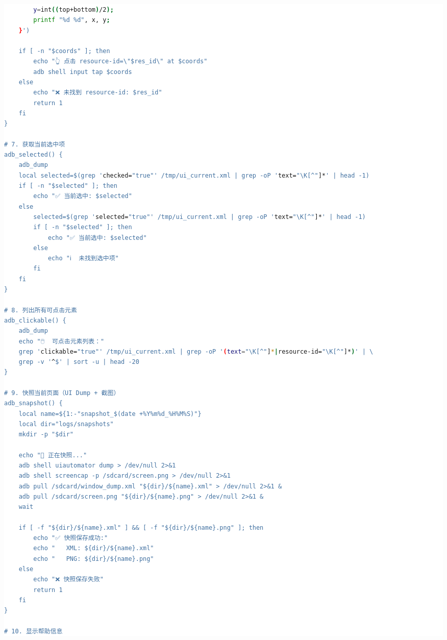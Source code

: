 ```bash
        y=int((top+bottom)/2);
        printf "%d %d", x, y;
    }')
    
    if [ -n "$coords" ]; then
        echo "👆 点击 resource-id=\"$res_id\" at $coords"
        adb shell input tap $coords
    else
        echo "❌ 未找到 resource-id: $res_id"
        return 1
    fi
}

# 7. 获取当前选中项
adb_selected() {
    adb_dump
    local selected=$(grep 'checked="true"' /tmp/ui_current.xml | grep -oP 'text="\K[^"]*' | head -1)
    if [ -n "$selected" ]; then
        echo "✅ 当前选中: $selected"
    else
        selected=$(grep 'selected="true"' /tmp/ui_current.xml | grep -oP 'text="\K[^"]*' | head -1)
        if [ -n "$selected" ]; then
            echo "✅ 当前选中: $selected"
        else
            echo "ℹ️  未找到选中项"
        fi
    fi
}

# 8. 列出所有可点击元素
adb_clickable() {
    adb_dump
    echo "🖱️  可点击元素列表："
    grep 'clickable="true"' /tmp/ui_current.xml | grep -oP '(text="\K[^"]*|resource-id="\K[^"]*)' | \
    grep -v '^$' | sort -u | head -20
}

# 9. 快照当前页面（UI Dump + 截图）
adb_snapshot() {
    local name=${1:-"snapshot_$(date +%Y%m%d_%H%M%S)"}
    local dir="logs/snapshots"
    mkdir -p "$dir"
    
    echo "📸 正在快照..."
    adb shell uiautomator dump > /dev/null 2>&1
    adb shell screencap -p /sdcard/screen.png > /dev/null 2>&1
    adb pull /sdcard/window_dump.xml "${dir}/${name}.xml" > /dev/null 2>&1 &
    adb pull /sdcard/screen.png "${dir}/${name}.png" > /dev/null 2>&1 &
    wait
    
    if [ -f "${dir}/${name}.xml" ] && [ -f "${dir}/${name}.png" ]; then
        echo "✅ 快照保存成功:"
        echo "   XML: ${dir}/${name}.xml"
        echo "   PNG: ${dir}/${name}.png"
    else
        echo "❌ 快照保存失败"
        return 1
    fi
}

# 10. 显示帮助信息
```